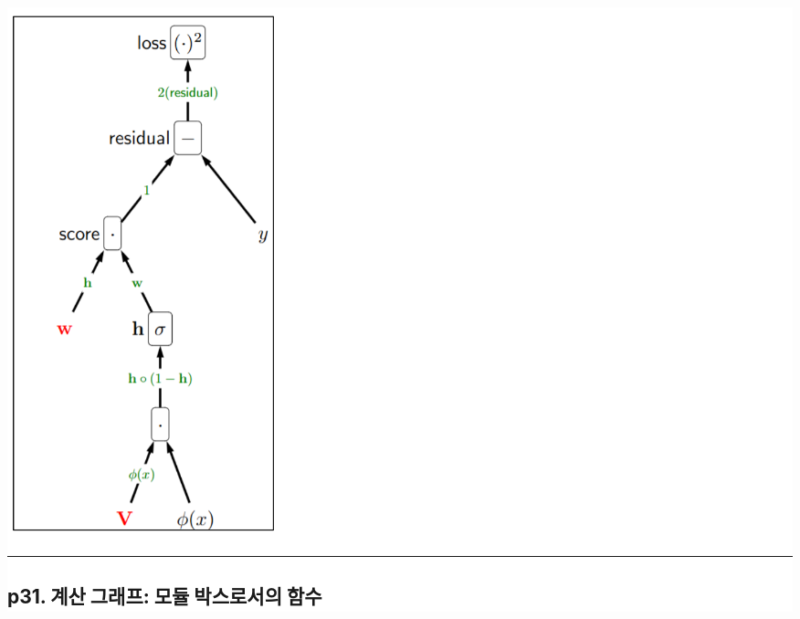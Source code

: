 <img src="/assets/img/lecture/textmining/3/image_21.png" alt="image" width="300px">  

---

## p31. 계산 그래프: 모듈 박스로서의 함수  
